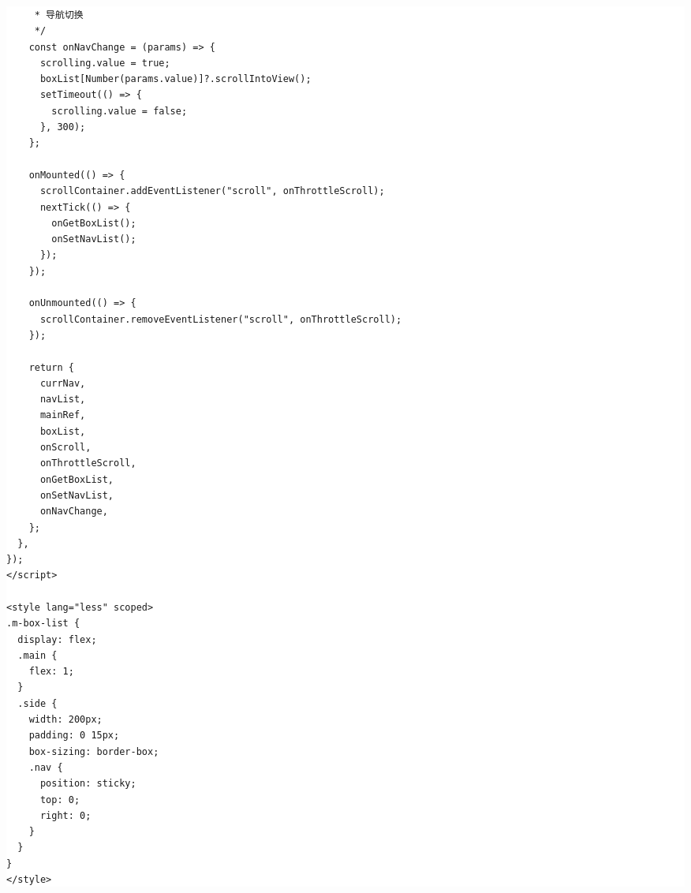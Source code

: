 ```
     * 导航切换
     */
    const onNavChange = (params) => {
      scrolling.value = true;
      boxList[Number(params.value)]?.scrollIntoView();
      setTimeout(() => {
        scrolling.value = false;
      }, 300);
    };

    onMounted(() => {
      scrollContainer.addEventListener("scroll", onThrottleScroll);
      nextTick(() => {
        onGetBoxList();
        onSetNavList();
      });
    });

    onUnmounted(() => {
      scrollContainer.removeEventListener("scroll", onThrottleScroll);
    });

    return {
      currNav,
      navList,
      mainRef,
      boxList,
      onScroll,
      onThrottleScroll,
      onGetBoxList,
      onSetNavList,
      onNavChange,
    };
  },
});
</script>

<style lang="less" scoped>
.m-box-list {
  display: flex;
  .main {
    flex: 1;
  }
  .side {
    width: 200px;
    padding: 0 15px;
    box-sizing: border-box;
    .nav {
      position: sticky;
      top: 0;
      right: 0;
    }
  }
}
</style>
```
